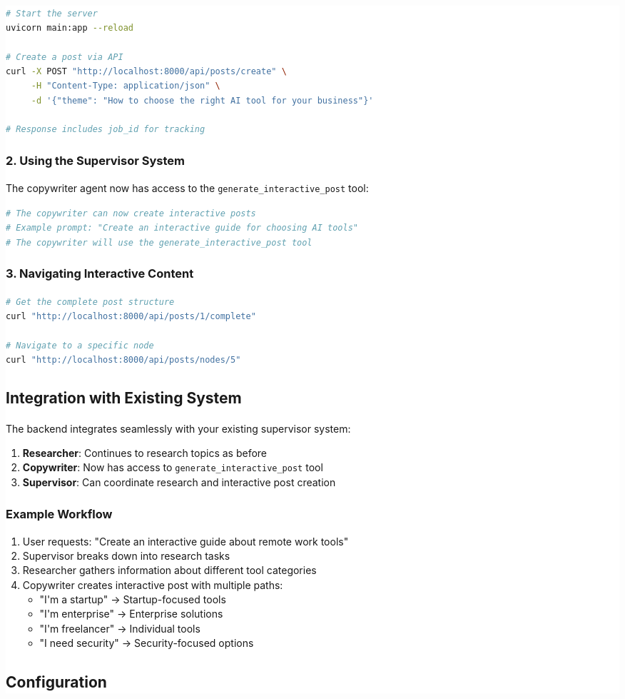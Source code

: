 ```bash
# Start the server
uvicorn main:app --reload

# Create a post via API
curl -X POST "http://localhost:8000/api/posts/create" \
     -H "Content-Type: application/json" \
     -d '{"theme": "How to choose the right AI tool for your business"}'

# Response includes job_id for tracking
```

### 2. Using the Supervisor System

The copywriter agent now has access to the `generate_interactive_post` tool:

```python
# The copywriter can now create interactive posts
# Example prompt: "Create an interactive guide for choosing AI tools"
# The copywriter will use the generate_interactive_post tool
```

### 3. Navigating Interactive Content

```bash
# Get the complete post structure
curl "http://localhost:8000/api/posts/1/complete"

# Navigate to a specific node
curl "http://localhost:8000/api/posts/nodes/5"
```

## Integration with Existing System

The backend integrates seamlessly with your existing supervisor system:

1. **Researcher**: Continues to research topics as before
2. **Copywriter**: Now has access to `generate_interactive_post` tool
3. **Supervisor**: Can coordinate research and interactive post creation

### Example Workflow

1. User requests: "Create an interactive guide about remote work tools"
2. Supervisor breaks down into research tasks
3. Researcher gathers information about different tool categories
4. Copywriter creates interactive post with multiple paths:
   - "I'm a startup" → Startup-focused tools
   - "I'm enterprise" → Enterprise solutions
   - "I'm freelancer" → Individual tools
   - "I need security" → Security-focused options

## Configuration
